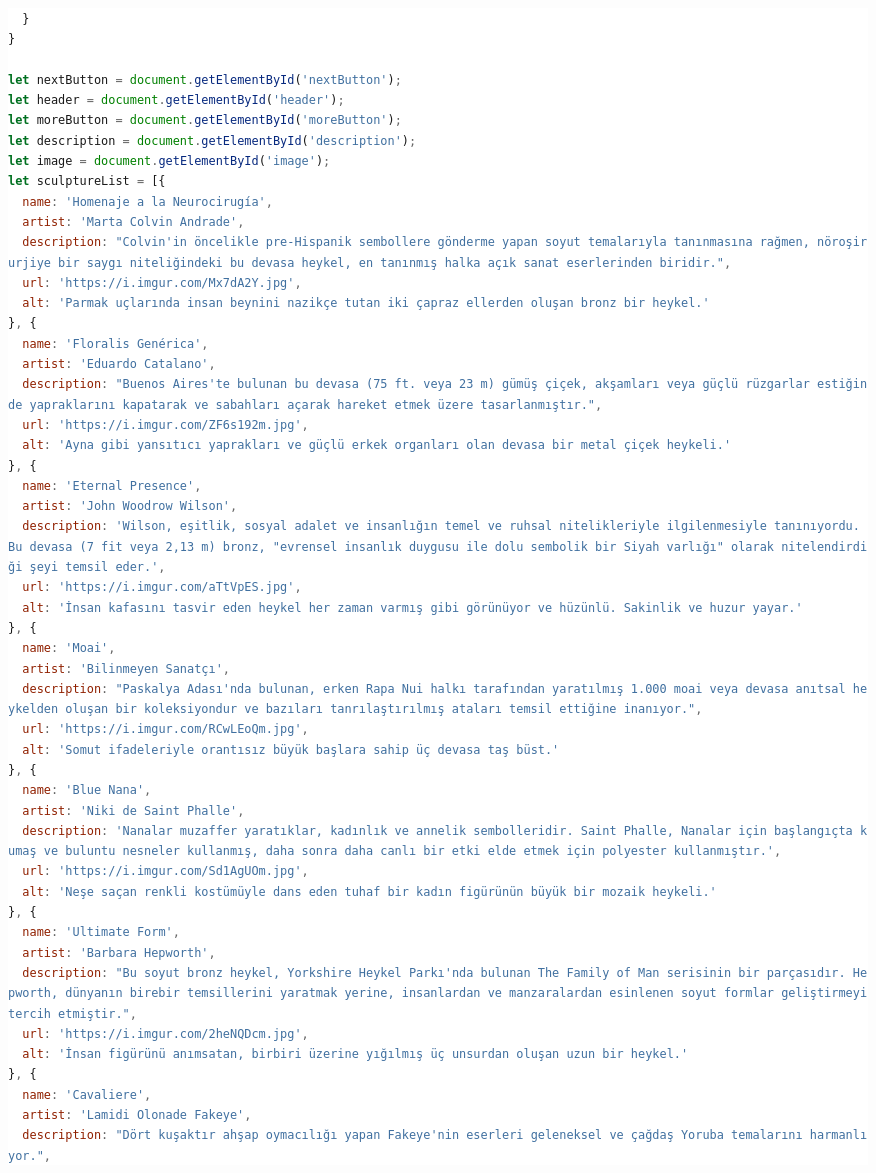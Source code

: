 ```js index.js active
  }
}

let nextButton = document.getElementById('nextButton');
let header = document.getElementById('header');
let moreButton = document.getElementById('moreButton');
let description = document.getElementById('description');
let image = document.getElementById('image');
let sculptureList = [{
  name: 'Homenaje a la Neurocirugía',
  artist: 'Marta Colvin Andrade',
  description: "Colvin'in öncelikle pre-Hispanik sembollere gönderme yapan soyut temalarıyla tanınmasına rağmen, nöroşirurjiye bir saygı niteliğindeki bu devasa heykel, en tanınmış halka açık sanat eserlerinden biridir.",
  url: 'https://i.imgur.com/Mx7dA2Y.jpg',
  alt: 'Parmak uçlarında insan beynini nazikçe tutan iki çapraz ellerden oluşan bronz bir heykel.'
}, {
  name: 'Floralis Genérica',
  artist: 'Eduardo Catalano',
  description: "Buenos Aires'te bulunan bu devasa (75 ft. veya 23 m) gümüş çiçek, akşamları veya güçlü rüzgarlar estiğinde yapraklarını kapatarak ve sabahları açarak hareket etmek üzere tasarlanmıştır.",
  url: 'https://i.imgur.com/ZF6s192m.jpg',
  alt: 'Ayna gibi yansıtıcı yaprakları ve güçlü erkek organları olan devasa bir metal çiçek heykeli.'
}, {
  name: 'Eternal Presence',
  artist: 'John Woodrow Wilson',
  description: 'Wilson, eşitlik, sosyal adalet ve insanlığın temel ve ruhsal nitelikleriyle ilgilenmesiyle tanınıyordu. Bu devasa (7 fit veya 2,13 m) bronz, "evrensel insanlık duygusu ile dolu sembolik bir Siyah varlığı" olarak nitelendirdiği şeyi temsil eder.',
  url: 'https://i.imgur.com/aTtVpES.jpg',
  alt: 'İnsan kafasını tasvir eden heykel her zaman varmış gibi görünüyor ve hüzünlü. Sakinlik ve huzur yayar.'
}, {
  name: 'Moai',
  artist: 'Bilinmeyen Sanatçı',
  description: "Paskalya Adası'nda bulunan, erken Rapa Nui halkı tarafından yaratılmış 1.000 moai veya devasa anıtsal heykelden oluşan bir koleksiyondur ve bazıları tanrılaştırılmış ataları temsil ettiğine inanıyor.",
  url: 'https://i.imgur.com/RCwLEoQm.jpg',
  alt: 'Somut ifadeleriyle orantısız büyük başlara sahip üç devasa taş büst.'
}, {
  name: 'Blue Nana',
  artist: 'Niki de Saint Phalle',
  description: 'Nanalar muzaffer yaratıklar, kadınlık ve annelik sembolleridir. Saint Phalle, Nanalar için başlangıçta kumaş ve buluntu nesneler kullanmış, daha sonra daha canlı bir etki elde etmek için polyester kullanmıştır.',
  url: 'https://i.imgur.com/Sd1AgUOm.jpg',
  alt: 'Neşe saçan renkli kostümüyle dans eden tuhaf bir kadın figürünün büyük bir mozaik heykeli.'
}, {
  name: 'Ultimate Form',
  artist: 'Barbara Hepworth',
  description: "Bu soyut bronz heykel, Yorkshire Heykel Parkı'nda bulunan The Family of Man serisinin bir parçasıdır. Hepworth, dünyanın birebir temsillerini yaratmak yerine, insanlardan ve manzaralardan esinlenen soyut formlar geliştirmeyi tercih etmiştir.",
  url: 'https://i.imgur.com/2heNQDcm.jpg',
  alt: 'İnsan figürünü anımsatan, birbiri üzerine yığılmış üç unsurdan oluşan uzun bir heykel.'
}, {
  name: 'Cavaliere',
  artist: 'Lamidi Olonade Fakeye',
  description: "Dört kuşaktır ahşap oymacılığı yapan Fakeye'nin eserleri geleneksel ve çağdaş Yoruba temalarını harmanlıyor.",
```